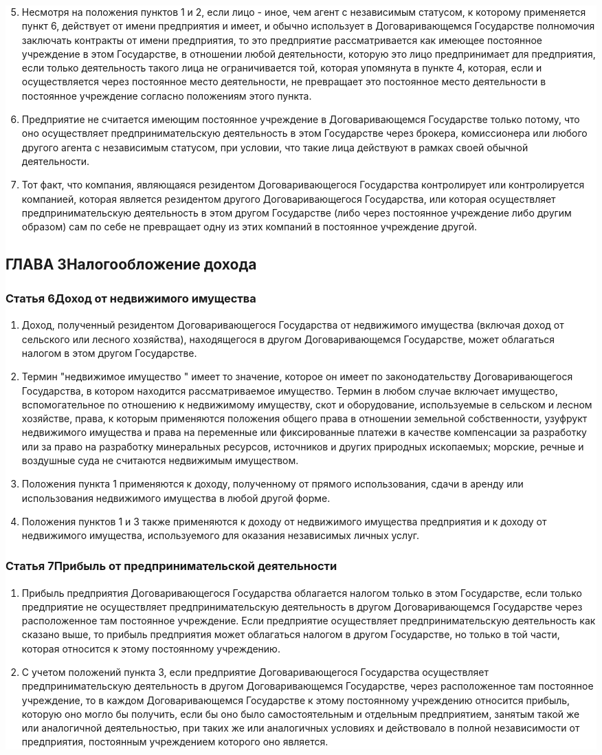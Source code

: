 5. Несмотря на положения пунктов 1 и 2, если лицо - иное, чем агент с независимым статусом, к которому применяется пункт 6, действует от имени предприятия и имеет, и обычно использует в Договаривающемся Государстве полномочия заключать контракты от имени предприятия, то это предприятие рассматривается как имеющее постоянное учреждение в этом Государстве, в отношении любой деятельности, которую это лицо предпринимает для предприятия, если только деятельность такого лица не ограничивается той, которая упомянута в пункте 4, которая, если и осуществляется через постоянное место деятельности, не превращает это постоянное место деятельности в постоянное учреждение согласно положениям этого пункта.

6. Предприятие не считается имеющим постоянное учреждение в Договаривающемся Государстве только потому, что оно осуществляет предпринимательскую деятельность в этом Государстве через брокера, комиссионера или любого другого агента с независимым статусом, при условии, что такие лица действуют в рамках своей обычной деятельности.

7. Тот факт, что компания, являющаяся резидентом Договаривающегося Государства контролирует или контролируется компанией, которая является резидентом другого Договаривающегося Государства, или которая осуществляет предпринимательскую деятельность в этом другом Государстве (либо через постоянное учреждение либо другим образом) сам по себе не превращает одну из этих компаний в постоянное учреждение другой.

## ГЛАВА 3Налогообложение дохода

### Статья 6Доход от недвижимого имущества

1. Доход, полученный резидентом Договаривающегося Государства от недвижимого имущества (включая доход от сельского или лесного хозяйства), находящегося в другом Договаривающемся Государстве, может облагаться налогом в этом другом Государстве.

2. Термин "недвижимое имущество " имеет то значение, которое он имеет по законодательству Договаривающегося Государства, в котором находится рассматриваемое имущество. Термин в любом случае включает имущество, вспомогательное по отношению к недвижимому имуществу, скот и оборудование, используемые в сельском и лесном хозяйстве, права, к которым применяются положения общего права в отношении земельной собственности, узуфрукт недвижимого имущества и права на переменные или фиксированные платежи в качестве компенсации за разработку или за право на разработку минеральных ресурсов, источников и других природных ископаемых; морские, речные и воздушные суда не считаются недвижимым имуществом.

3. Положения пункта 1 применяются к доходу, полученному от прямого использования, сдачи в аренду или использования недвижимого имущества в любой другой форме.

4. Положения пунктов 1 и 3 также применяются к доходу от недвижимого имущества предприятия и к доходу от недвижимого имущества, используемого для оказания независимых личных услуг.

### Статья 7Прибыль от предпринимательской деятельности

1. Прибыль предприятия Договаривающегося Государства облагается налогом только в этом Государстве, если только предприятие не осуществляет предпринимательскую деятельность в другом Договаривающемся Государстве через расположенное там постоянное учреждение. Если предприятие осуществляет предпринимательскую деятельность как сказано выше, то прибыль предприятия может облагаться налогом в другом Государстве, но только в той части, которая относится к этому постоянному учреждению.

2. С учетом положений пункта 3, если предприятие Договаривающегося Государства осуществляет предпринимательскую деятельность в другом Договаривающемся Государстве, через расположенное там постоянное учреждение, то в каждом Договаривающемся Государстве к этому постоянному учреждению относится прибыль, которую оно могло бы получить, если бы оно было самостоятельным и отдельным предприятием, занятым такой же или аналогичной деятельностью, при таких же или аналогичных условиях и действовало в полной независимости от предприятия, постоянным учреждением которого оно является.
